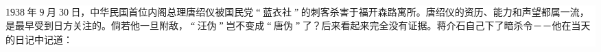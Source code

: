    <span class="s2" style='font-variant-numeric: normal; font-variant-east-asian: normal; font-stretch: normal; line-height: normal; font-family: "Trebuchet MS"; font-kerning: none;'>
    1938
   </span>
   <span class="s1" style="font-kerning: none;">
    年
   </span>
   <span class="s2" style='font-variant-numeric: normal; font-variant-east-asian: normal; font-stretch: normal; line-height: normal; font-family: "Trebuchet MS"; font-kerning: none;'>
    9
   </span>
   <span class="s1" style="font-kerning: none;">
    月
   </span>
   <span class="s2" style='font-variant-numeric: normal; font-variant-east-asian: normal; font-stretch: normal; line-height: normal; font-family: "Trebuchet MS"; font-kerning: none;'>
    30
   </span>
   <span class="s1" style="font-kerning: none;">
    日，中华民国首位内阁总理唐绍仪被国民党
   </span>
   <span class="s2" style='font-variant-numeric: normal; font-variant-east-asian: normal; font-stretch: normal; line-height: normal; font-family: "Trebuchet MS"; font-kerning: none;'>
    “
   </span>
   <span class="s1" style="font-kerning: none;">
    蓝衣社
   </span>
   <span class="s2" style='font-variant-numeric: normal; font-variant-east-asian: normal; font-stretch: normal; line-height: normal; font-family: "Trebuchet MS"; font-kerning: none;'>
    ”
   </span>
   <span class="s1" style="font-kerning: none;">
    的刺客杀害于福开森路寓所。唐绍仪的资历、能力和声望都属一流，是最早受到日方关注的。倘若他一旦附敌，
   </span>
   <span class="s2" style='font-variant-numeric: normal; font-variant-east-asian: normal; font-stretch: normal; line-height: normal; font-family: "Trebuchet MS"; font-kerning: none;'>
    “
   </span>
   <span class="s1" style="font-kerning: none;">
    汪伪
   </span>
   <span class="s2" style='font-variant-numeric: normal; font-variant-east-asian: normal; font-stretch: normal; line-height: normal; font-family: "Trebuchet MS"; font-kerning: none;'>
    ”
   </span>
   <span class="s1" style="font-kerning: none;">
    岂不变成
   </span>
   <span class="s2" style='font-variant-numeric: normal; font-variant-east-asian: normal; font-stretch: normal; line-height: normal; font-family: "Trebuchet MS"; font-kerning: none;'>
    “
   </span>
   <span class="s1" style="font-kerning: none;">
    唐伪
   </span>
   <span class="s2" style='font-variant-numeric: normal; font-variant-east-asian: normal; font-stretch: normal; line-height: normal; font-family: "Trebuchet MS"; font-kerning: none;'>
    ”
   </span>
   <span class="s1" style="font-kerning: none;">
    了？后来看起来完全没有证据。蒋介石自己下了暗杀令－－他在当天的日记中记道：
   </span>